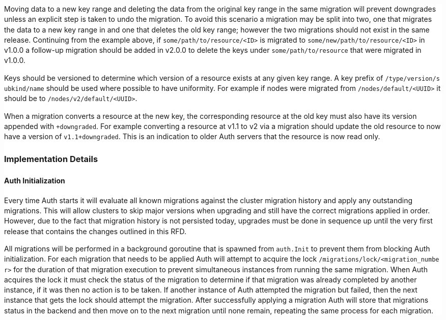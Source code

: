 Moving data to a new key range and deleting the data from the original key range in the same migration will prevent
downgrades unless an explicit step is taken to undo the migration. To avoid this scenario a migration may be split into
two, one that migrates the data to a new key range in and one that deletes the old key range; however the two migrations
should not exist in the same release. Continuing from the example above, if `some/path/to/resource/<ID>` is migrated to
`some/new/path/to/resource/<ID>` in v1.0.0 a follow-up migration should be added in v2.0.0 to delete the keys under
`some/path/to/resource` that were migrated in v1.0.0.

Keys should be versioned to determine which version of a resource exists at any given key range. A key prefix of
`/type/version/subkind/name` should be used where possible to have uniformity. For example if nodes were migrated from
`/nodes/default/<UUID>` it should be to `/nodes/v2/default/<UUID>`.

When a migration converts a resource at the new key, the corresponding resource at the old key must also have its
version appended with `+downgraded`. For example converting a resource at v1.1 to v2 via a migration should update the
old resource to now have a version of `v1.1+downgraded`. This is an indication to older Auth servers that the resource
is now read only.

### Implementation Details

#### Auth Initialization

Every time Auth starts it will evaluate all known migrations against the cluster migration history and apply any
outstanding migrations. This will allow clusters to skip major versions when upgrading and still have the correct
migrations applied in order. However, due to the fact that migration history is not persisted today, upgrades must be
done in sequence up until the very first release that contains the changes outlined in this RFD.

All migrations will be performed in a background goroutine that is spawned from `auth.Init` to prevent them from
blocking Auth initialization. For each migration that needs to be applied Auth will attempt to acquire the lock
`/migrations/lock/<migration_number>` for the duration of that migration execution to prevent simultaneous instances
from running the same migration. When Auth acquires the lock it must check the status of the migration to determine if
that migration was already completed by another instance, if it was then no action is to be taken. If another instance
of Auth attempted the migration but failed, then the next instance that gets the lock should attempt the migration.
After successfully applying a migration Auth will store that migrations status in the backend and then move on to the
next migration until none remain, repeating the same process for each migration.
